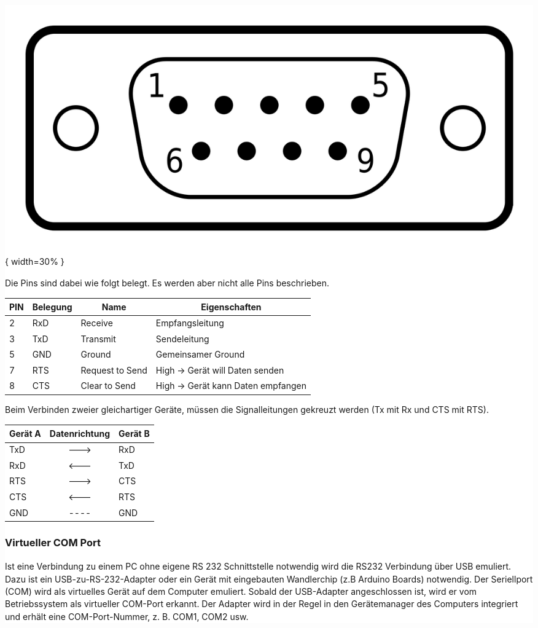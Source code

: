 ![D-SUB SUB DE9 Stecker male](../imgs/3_Bussysteme_01_SerielleSchnittstellen/SubD9_SteckerMale.png){ width=30% }

Die Pins sind dabei wie folgt belegt. Es werden aber nicht alle Pins beschrieben.

PIN | Belegung | Name             | Eigenschaften 
----|----------|------------------|------------------------------------|
2   | RxD      | Receive          | Empfangsleitung                    |
3   | TxD      | Transmit         | Sendeleitung                       |
5   | GND      | Ground           | Gemeinsamer Ground                 |
7   | RTS      | Request to Send  | High -> Gerät will Daten senden    |
8   | CTS      | Clear to Send    | High -> Gerät kann Daten empfangen |

Beim Verbinden zweier gleichartiger Geräte, müssen die Signalleitungen gekreuzt werden (Tx mit Rx und CTS mit RTS).

Gerät A | Datenrichtung | Gerät B |
--------|:-------------:|---------|
  TxD   |      --->     |  RxD    |
  RxD   |      <---     |  TxD    |
  RTS   |      --->     |  CTS    |
  CTS   |      <---     |  RTS    |
  GND   |      ----     |  GND    |



### Virtueller COM Port

Ist eine Verbindung zu einem PC ohne eigene RS 232 Schnittstelle notwendig wird die RS232 Verbindung über USB emuliert. Dazu ist ein USB-zu-RS-232-Adapter oder ein Gerät mit eingebauten Wandlerchip (z.B Arduino Boards) notwendig. Der Seriellport (COM) wird als virtuelles Gerät auf dem Computer emuliert. Sobald der USB-Adapter angeschlossen ist, wird er vom Betriebssystem als virtueller COM-Port erkannt. Der Adapter wird in der Regel in den Gerätemanager des Computers integriert und erhält eine COM-Port-Nummer, z. B. COM1, COM2 usw.
